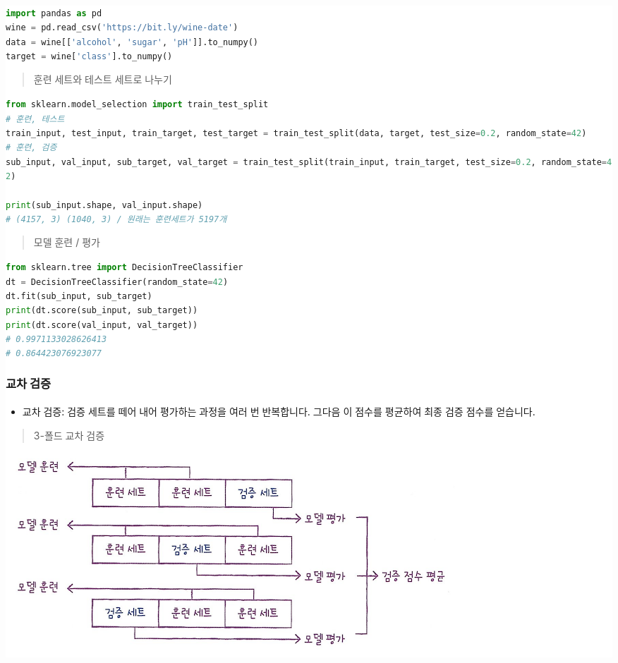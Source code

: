 ```py
import pandas as pd
wine = pd.read_csv('https://bit.ly/wine-date')
data = wine[['alcohol', 'sugar', 'pH']].to_numpy()
target = wine['class'].to_numpy()
```

> 훈련 세트와 테스트 세트로 나누기

```py
from sklearn.model_selection import train_test_split
# 훈련, 테스트
train_input, test_input, train_target, test_target = train_test_split(data, target, test_size=0.2, random_state=42)
# 훈련, 검증
sub_input, val_input, sub_target, val_target = train_test_split(train_input, train_target, test_size=0.2, random_state=42)

print(sub_input.shape, val_input.shape)
# (4157, 3) (1040, 3) / 원래는 훈련세트가 5197개
```

> 모델 훈련 / 평가

```py
from sklearn.tree import DecisionTreeClassifier
dt = DecisionTreeClassifier(random_state=42)
dt.fit(sub_input, sub_target)
print(dt.score(sub_input, sub_target))
print(dt.score(val_input, val_target))
# 0.9971133028626413
# 0.864423076923077
```

### 교차 검증

- 교차 검증: 검증 세트를 떼어 내어 평가하는 과정을 여러 번 반복합니다. 그다음 이 점수를 평균하여 최종 검증 점수를 얻습니다.

> 3-폴드 교차 검증

![alt text](/assets/img_20240820/image-20.png)
